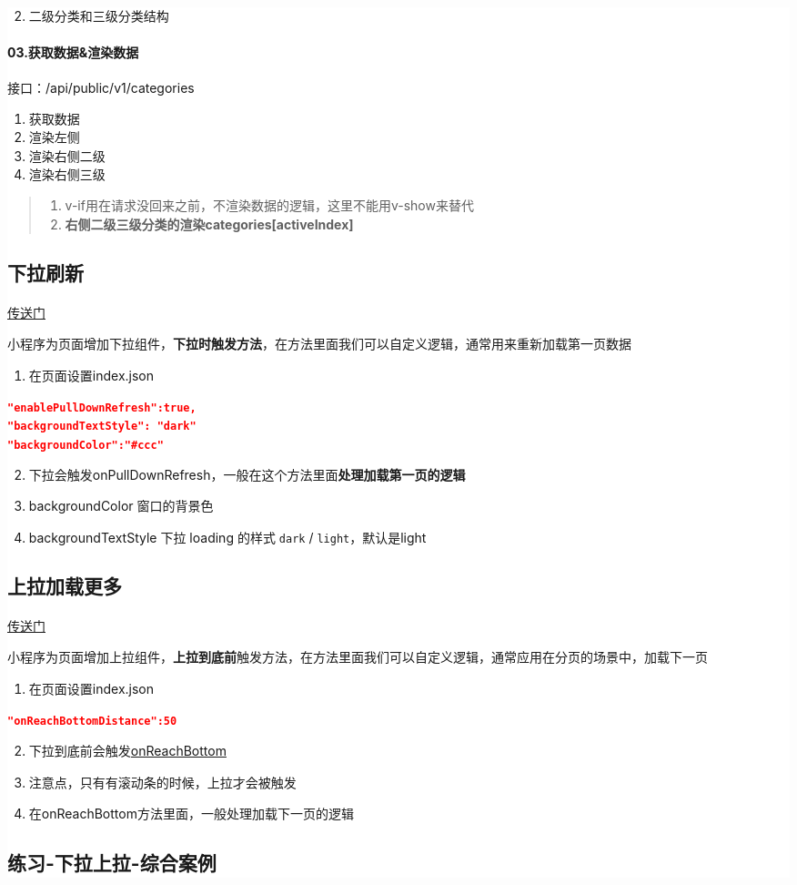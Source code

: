    2. 二级分类和三级分类结构



#### 03.获取数据&渲染数据

接口：/api/public/v1/categories

1. 获取数据
2. 渲染左侧
3. 渲染右侧二级
4. 渲染右侧三级

> 1. v-if用在请求没回来之前，不渲染数据的逻辑，这里不能用v-show来替代
> 2. **右侧二级三级分类的渲染categories[activeIndex]**



## 下拉刷新

[传送门](https://developers.weixin.qq.com/miniprogram/dev/reference/configuration/page.html)

小程序为页面增加下拉组件，**下拉时触发方法**，在方法里面我们可以自定义逻辑，通常用来重新加载第一页数据

1. 在页面设置index.json

```json
"enablePullDownRefresh":true,
"backgroundTextStyle": "dark"
"backgroundColor":"#ccc"
```

2. 下拉会触发onPullDownRefresh，一般在这个方法里面**处理加载第一页的逻辑**

3. backgroundColor 窗口的背景色

4. backgroundTextStyle 下拉 loading 的样式 `dark` / `light`，默认是light



## 上拉加载更多

[传送门](https://developers.weixin.qq.com/miniprogram/dev/reference/configuration/page.html)

小程序为页面增加上拉组件，**上拉到底前**触发方法，在方法里面我们可以自定义逻辑，通常应用在分页的场景中，加载下一页

1. 在页面设置index.json

```json
"onReachBottomDistance":50
```

2. 下拉到底前会触发[onReachBottom](https://developers.weixin.qq.com/miniprogram/dev/reference/api/Page.html#onreachbottom)

3. 注意点，只有有滚动条的时候，上拉才会被触发

4. 在onReachBottom方法里面，一般处理加载下一页的逻辑

   

## 练习-下拉上拉-综合案例
